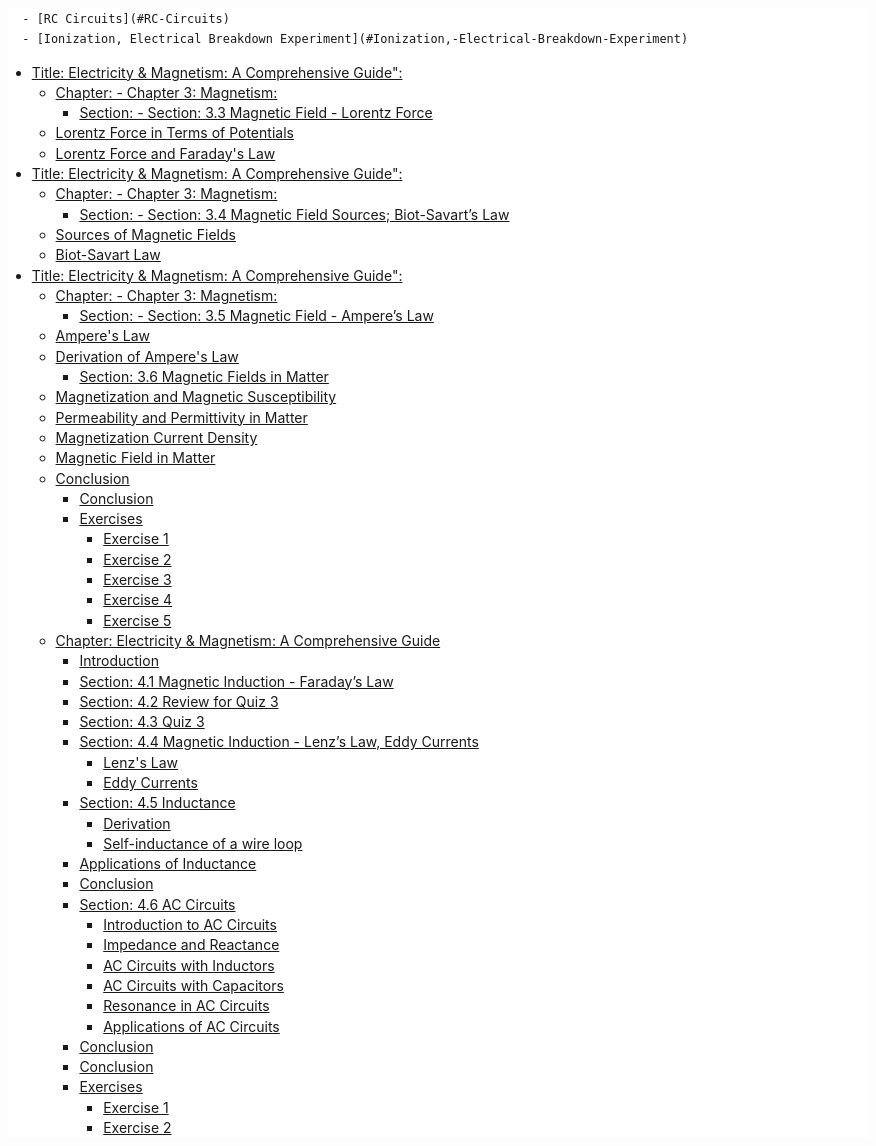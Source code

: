       - [RC Circuits](#RC-Circuits)
      - [Ionization, Electrical Breakdown Experiment](#Ionization,-Electrical-Breakdown-Experiment)
- [Title: Electricity & Magnetism: A Comprehensive Guide":](#Title:-Electricity-&-Magnetism:-A-Comprehensive-Guide":)
  - [Chapter: - Chapter 3: Magnetism:](#Chapter:---Chapter-3:-Magnetism:)
    - [Section: - Section: 3.3 Magnetic Field - Lorentz Force](#Section:---Section:-3.3-Magnetic-Field---Lorentz-Force)
  - [Lorentz Force in Terms of Potentials](#Lorentz-Force-in-Terms-of-Potentials)
  - [Lorentz Force and Faraday's Law](#Lorentz-Force-and-Faraday's-Law)
- [Title: Electricity & Magnetism: A Comprehensive Guide":](#Title:-Electricity-&-Magnetism:-A-Comprehensive-Guide":)
  - [Chapter: - Chapter 3: Magnetism:](#Chapter:---Chapter-3:-Magnetism:)
    - [Section: - Section: 3.4 Magnetic Field Sources; Biot-Savart’s Law](#Section:---Section:-3.4-Magnetic-Field-Sources;-Biot-Savart’s-Law)
  - [Sources of Magnetic Fields](#Sources-of-Magnetic-Fields)
  - [Biot-Savart Law](#Biot-Savart-Law)
- [Title: Electricity & Magnetism: A Comprehensive Guide":](#Title:-Electricity-&-Magnetism:-A-Comprehensive-Guide":)
  - [Chapter: - Chapter 3: Magnetism:](#Chapter:---Chapter-3:-Magnetism:)
    - [Section: - Section: 3.5 Magnetic Field - Ampere’s Law](#Section:---Section:-3.5-Magnetic-Field---Ampere’s-Law)
  - [Ampere's Law](#Ampere's-Law)
  - [Derivation of Ampere's Law](#Derivation-of-Ampere's-Law)
    - [Section: 3.6 Magnetic Fields in Matter](#Section:-3.6-Magnetic-Fields-in-Matter)
  - [Magnetization and Magnetic Susceptibility](#Magnetization-and-Magnetic-Susceptibility)
  - [Permeability and Permittivity in Matter](#Permeability-and-Permittivity-in-Matter)
  - [Magnetization Current Density](#Magnetization-Current-Density)
  - [Magnetic Field in Matter](#Magnetic-Field-in-Matter)
  - [Conclusion](#Conclusion)
    - [Conclusion](#Conclusion)
    - [Exercises](#Exercises)
      - [Exercise 1](#Exercise-1)
      - [Exercise 2](#Exercise-2)
      - [Exercise 3](#Exercise-3)
      - [Exercise 4](#Exercise-4)
      - [Exercise 5](#Exercise-5)
  - [Chapter: Electricity & Magnetism: A Comprehensive Guide](#Chapter:-Electricity-&-Magnetism:-A-Comprehensive-Guide)
    - [Introduction](#Introduction)
    - [Section: 4.1 Magnetic Induction - Faraday’s Law](#Section:-4.1-Magnetic-Induction---Faraday’s-Law)
    - [Section: 4.2 Review for Quiz 3](#Section:-4.2-Review-for-Quiz-3)
    - [Section: 4.3 Quiz 3](#Section:-4.3-Quiz-3)
    - [Section: 4.4 Magnetic Induction - Lenz’s Law, Eddy Currents](#Section:-4.4-Magnetic-Induction---Lenz’s-Law,-Eddy-Currents)
      - [Lenz's Law](#Lenz's-Law)
      - [Eddy Currents](#Eddy-Currents)
    - [Section: 4.5 Inductance](#Section:-4.5-Inductance)
      - [Derivation](#Derivation)
      - [Self-inductance of a wire loop](#Self-inductance-of-a-wire-loop)
    - [Applications of Inductance](#Applications-of-Inductance)
    - [Conclusion](#Conclusion)
    - [Section: 4.6 AC Circuits](#Section:-4.6-AC-Circuits)
      - [Introduction to AC Circuits](#Introduction-to-AC-Circuits)
      - [Impedance and Reactance](#Impedance-and-Reactance)
      - [AC Circuits with Inductors](#AC-Circuits-with-Inductors)
      - [AC Circuits with Capacitors](#AC-Circuits-with-Capacitors)
      - [Resonance in AC Circuits](#Resonance-in-AC-Circuits)
      - [Applications of AC Circuits](#Applications-of-AC-Circuits)
    - [Conclusion](#Conclusion)
    - [Conclusion](#Conclusion)
    - [Exercises](#Exercises)
      - [Exercise 1](#Exercise-1)
      - [Exercise 2](#Exercise-2)